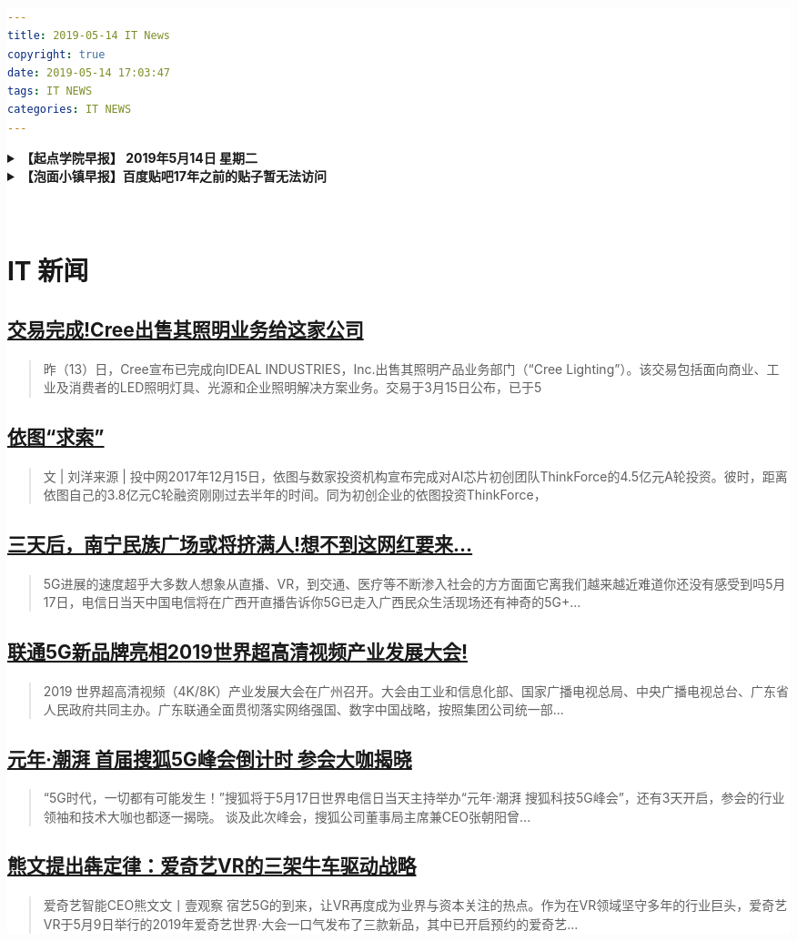 ```yaml
---
title: 2019-05-14 IT News
copyright: true
date: 2019-05-14 17:03:47
tags: IT NEWS
categories: IT NEWS
---
```

<details><summary><b>【起点学院早报】 2019年5月14日 星期二</b></summary></details>
<details><summary><b>【泡面小镇早报】百度贴吧17年之前的贴子暂无法访问</b></summary></details>

<p>&nbsp;</p>

# IT 新闻 
 ## [交易完成!Cree出售其照明业务给这家公司](http://mp.weixin.qq.com/s?src=11&timestamp=1557824405&ver=1605&signature=2YAmj-PFurN1BTmX75dFCsaz6G0BqZ8GDozg70I6eddXNANVjdNlZ4mrDXJnHOBbmS8HlBMzEQBCoGnKoZhcnZck*LbKLonb5WK95xbQdWraukFY8x*uzwjsHLge4IHP&new=1)
 > 昨（13）日，Cree宣布已完成向IDEAL INDUSTRIES，Inc.出售其照明产品业务部门（“Cree Lighting”）。该交易包括面向商业、工业及消费者的LED照明灯具、光源和企业照明解决方案业务。交易于3月15日公布，已于5
 ## [依图“求索”](http://mp.weixin.qq.com/s?src=11&timestamp=1557824405&ver=1605&signature=spILHIQPIphg15nTfnwGetuZP-E4xcDdfgHBS1rNnrsbDNNyv9gHBvIyaWdrkdu9CDKjZu0n*E4F5uG17R*lBsegCw3TB7rwmwqAhz8NuuBapM4HpcTUUEbibwRJQtsi&new=1)
 > 文 | 刘洋来源 | 投中网2017年12月15日，依图与数家投资机构宣布完成对AI芯片初创团队ThinkForce的4.5亿元A轮投资。彼时，距离依图自己的3.8亿元C轮融资刚刚过去半年的时间。同为初创企业的依图投资ThinkForce，
 ## [三天后，南宁民族广场或将挤满人!想不到这网红要来…](http://mp.weixin.qq.com/s?src=11&timestamp=1557824405&ver=1605&signature=fZ4iNdeSq3hHNbJLpoQ6cU4MN3G4ZLj*J9gXLz-Ozss4aWREDsrIk78DeX-pwdp4h8jWQwYL973ustvPXcMxJbLazvMJlOz2zpzp7Ia*g8Co4eq8DxXxWQMgO43Iunbg&new=1)
 > 5G进展的速度超乎大多数人想象从直播、VR，到交通、医疗等不断渗入社会的方方面面它离我们越来越近难道你还没有感受到吗5月17日，电信日当天中国电信将在广西开直播告诉你5G已走入广西民众生活现场还有神奇的5G+...
 ## [联通5G新品牌亮相2019世界超高清视频产业发展大会!](http://mp.weixin.qq.com/s?src=11&timestamp=1557824405&ver=1605&signature=O1BFb4Q8MNmD67L7P0SBJT2HA20QTO6DbwWXjBj8WS2k9SiGLFKryChKPm1kVoMmWzLlUh-I3-XXfTItjSQr6dO0gnr7DbYis5wiypgeAEZ2V*t7DLZflzgwIu5Ei8We&new=1)
 > 2019 世界超高清视频（4K/8K）产业发展大会在广州召开。大会由工业和信息化部、国家广播电视总局、中央广播电视总台、广东省人民政府共同主办。广东联通全面贯彻落实网络强国、数字中国战略，按照集团公司统一部...
 ## [元年·潮湃 首届搜狐5G峰会倒计时 参会大咖揭晓](http://mp.weixin.qq.com/s?src=11&timestamp=1557824405&ver=1605&signature=sOFTjuXEg7xTSvbDLgmec*F*NCi7dV*JdNopJTYO2Rp8X8kQwaGbzypBAjzggZgOYjICzYgtrADF6XCXQnZ9qLRHYygzrLy-eXdgytftBH8RNxd6bfbmNzVDHIkjEqkC&new=1)
 > “5G时代，一切都有可能发生！”搜狐将于5月17日世界电信日当天主持举办“元年·潮湃 搜狐科技5G峰会”，还有3天开启，参会的行业领袖和技术大咖也都逐一揭晓。 谈及此次峰会，搜狐公司董事局主席兼CEO张朝阳曾...
 ## [熊文提出犇定律：爱奇艺VR的三架牛车驱动战略](http://mp.weixin.qq.com/s?src=11&timestamp=1557824405&ver=1605&signature=7JsKD6xfDUv0TvWjog6lqaZPX1zKpt7ydDEOkP3YeHzDnxHWKhr3M-U9kaGGSNik80HxZX34XGIEBsfYskKW0PwQl0TCcswhCRgiBiaCs2niz*431*aBskcEOliulEGK&new=1)
 > 爱奇艺智能CEO熊文文丨壹观察 宿艺5G的到来，让VR再度成为业界与资本关注的热点。作为在VR领域坚守多年的行业巨头，爱奇艺VR于5月9日举行的2019年爱奇艺世界·大会一口气发布了三款新品，其中已开启预约的爱奇艺...
